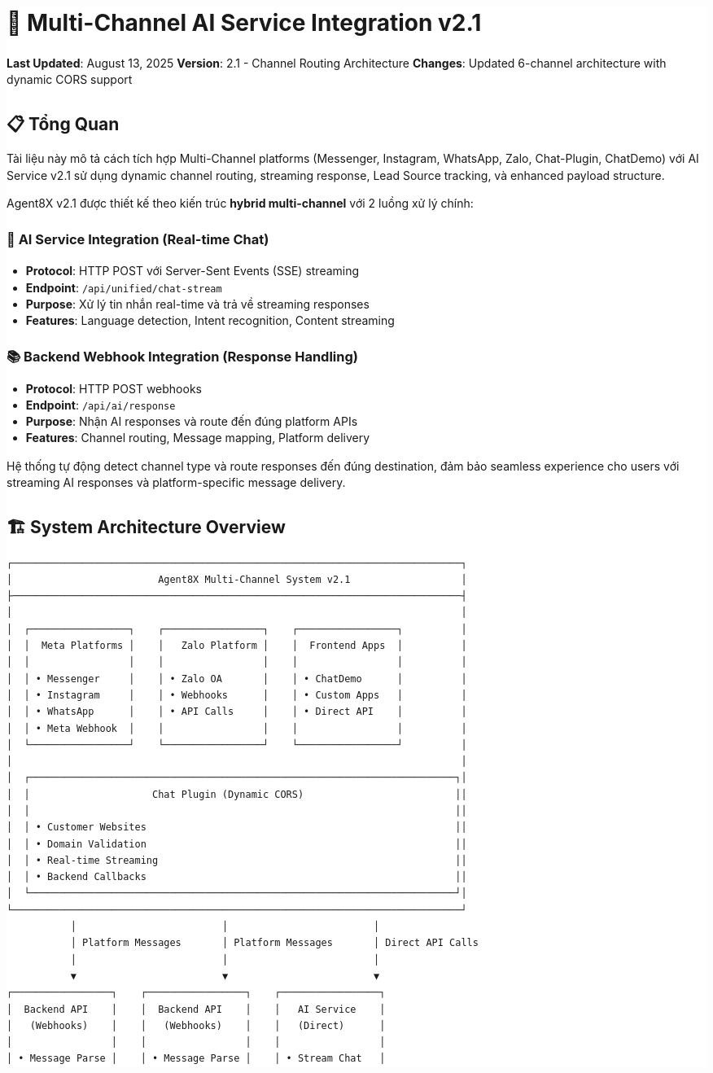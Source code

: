 # 🤖 Multi-Channel AI Service Integration v2.1

**Last Updated**: August 13, 2025
**Version**: 2.1 - Channel Routing Architecture
**Changes**: Updated 6-channel architecture with dynamic CORS support

## 📋 Tổng Quan

Tài liệu này mô tả cách tích hợp Multi-Channel platforms (Messenger, Instagram, WhatsApp, Zalo, Chat-Plugin, ChatDemo) với AI Service v2.1 sử dụng dynamic channel routing, streaming response, Lead Source tracking, và enhanced payload structure.

Agent8X v2.1 được thiết kế theo kiến trúc **hybrid multi-channel** với 2 luồng xử lý chính:

### 🤖 **AI Service Integration** (Real-time Chat)
- **Protocol**: HTTP POST với Server-Sent Events (SSE) streaming
- **Endpoint**: `/api/unified/chat-stream`
- **Purpose**: Xử lý tin nhắn real-time và trả về streaming responses
- **Features**: Language detection, Intent recognition, Content streaming

### 📚 **Backend Webhook Integration** (Response Handling)
- **Protocol**: HTTP POST webhooks
- **Endpoint**: `/api/ai/response`
- **Purpose**: Nhận AI responses và route đến đúng platform APIs
- **Features**: Channel routing, Message mapping, Platform delivery

Hệ thống tự động detect channel type và route responses đến đúng destination, đảm bảo seamless experience cho users với streaming AI responses và platform-specific message delivery.

## 🏗️ System Architecture Overview

```
┌─────────────────────────────────────────────────────────────────────────────┐
│                         Agent8X Multi-Channel System v2.1                   │
├─────────────────────────────────────────────────────────────────────────────┤
│                                                                             │
│  ┌─────────────────┐    ┌─────────────────┐    ┌─────────────────┐          │
│  │  Meta Platforms │    │   Zalo Platform │    │  Frontend Apps  │          │
│  │                 │    │                 │    │                 │          │
│  │ • Messenger     │    │ • Zalo OA       │    │ • ChatDemo      │          │
│  │ • Instagram     │    │ • Webhooks      │    │ • Custom Apps   │          │
│  │ • WhatsApp      │    │ • API Calls     │    │ • Direct API    │          │
│  │ • Meta Webhook  │    │                 │    │                 │          │
│  └─────────────────┘    └─────────────────┘    └─────────────────┘          │
│                                                                             │
│  ┌─────────────────────────────────────────────────────────────────────────┐│
│  │                     Chat Plugin (Dynamic CORS)                          ││
│  │                                                                         ││
│  │ • Customer Websites                                                     ││
│  │ • Domain Validation                                                     ││
│  │ • Real-time Streaming                                                   ││
│  │ • Backend Callbacks                                                     ││
│  └─────────────────────────────────────────────────────────────────────────┘│
└─────────────────────────────────────────────────────────────────────────────┘
           │                         │                         │
           │ Platform Messages       │ Platform Messages       │ Direct API Calls
           │                         │                         │
           ▼                         ▼                         ▼
┌─────────────────┐    ┌─────────────────┐    ┌─────────────────┐
│  Backend API    │    │  Backend API    │    │   AI Service    │
│   (Webhooks)    │    │   (Webhooks)    │    │   (Direct)      │
│                 │    │                 │    │                 │
│ • Message Parse │    │ • Message Parse │    │ • Stream Chat   │
```